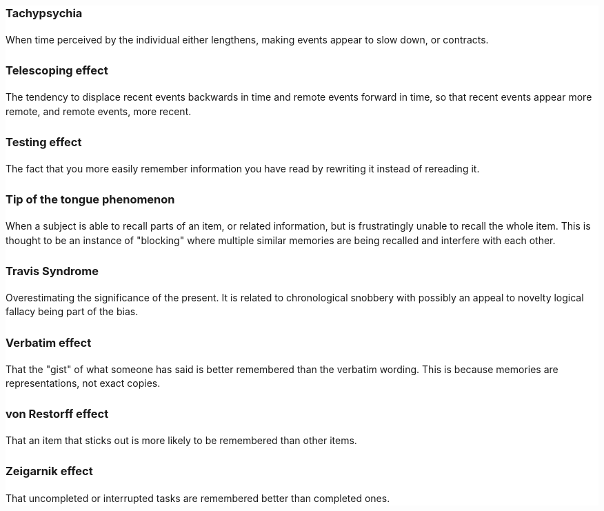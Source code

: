 ### Tachypsychia

When time perceived by the individual either lengthens, making events appear to slow down, or contracts.

### Telescoping effect

The tendency to displace recent events backwards in time and remote events forward in time, so that recent events appear more remote, and remote events, more recent.

### Testing effect

The fact that you more easily remember information you have read by rewriting it instead of rereading it.

### Tip of the tongue phenomenon

When a subject is able to recall parts of an item, or related information, but is frustratingly unable to recall the whole item. This is thought to be an instance of "blocking" where multiple similar memories are being recalled and interfere with each other.

### Travis Syndrome

Overestimating the significance of the present. It is related to chronological snobbery with possibly an appeal to novelty logical fallacy being part of the bias.

### Verbatim effect

That the "gist" of what someone has said is better remembered than the verbatim wording. This is because memories are representations, not exact copies.

### von Restorff effect

That an item that sticks out is more likely to be remembered than other items.

### Zeigarnik effect

That uncompleted or interrupted tasks are remembered better than completed ones.

